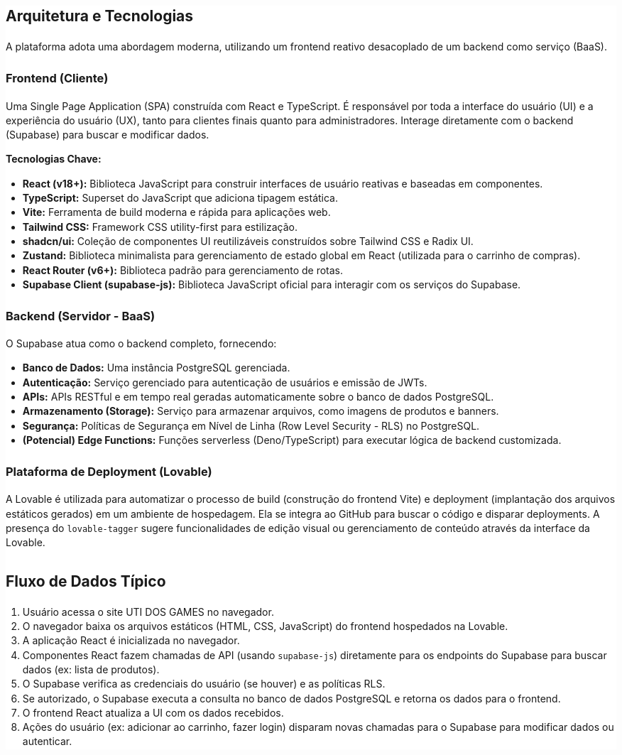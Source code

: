 ## Arquitetura e Tecnologias

A plataforma adota uma abordagem moderna, utilizando um frontend reativo desacoplado de um backend como serviço (BaaS).

### Frontend (Cliente)

Uma Single Page Application (SPA) construída com React e TypeScript. É responsável por toda a interface do usuário (UI) e a experiência do usuário (UX), tanto para clientes finais quanto para administradores. Interage diretamente com o backend (Supabase) para buscar e modificar dados.

**Tecnologias Chave:**

*   **React (v18+):** Biblioteca JavaScript para construir interfaces de usuário reativas e baseadas em componentes.
*   **TypeScript:** Superset do JavaScript que adiciona tipagem estática.
*   **Vite:** Ferramenta de build moderna e rápida para aplicações web.
*   **Tailwind CSS:** Framework CSS utility-first para estilização.
*   **shadcn/ui:** Coleção de componentes UI reutilizáveis construídos sobre Tailwind CSS e Radix UI.
*   **Zustand:** Biblioteca minimalista para gerenciamento de estado global em React (utilizada para o carrinho de compras).
*   **React Router (v6+):** Biblioteca padrão para gerenciamento de rotas.
*   **Supabase Client (supabase-js):** Biblioteca JavaScript oficial para interagir com os serviços do Supabase.

### Backend (Servidor - BaaS)

O Supabase atua como o backend completo, fornecendo:

*   **Banco de Dados:** Uma instância PostgreSQL gerenciada.
*   **Autenticação:** Serviço gerenciado para autenticação de usuários e emissão de JWTs.
*   **APIs:** APIs RESTful e em tempo real geradas automaticamente sobre o banco de dados PostgreSQL.
*   **Armazenamento (Storage):** Serviço para armazenar arquivos, como imagens de produtos e banners.
*   **Segurança:** Políticas de Segurança em Nível de Linha (Row Level Security - RLS) no PostgreSQL.
*   **(Potencial) Edge Functions:** Funções serverless (Deno/TypeScript) para executar lógica de backend customizada.

### Plataforma de Deployment (Lovable)

A Lovable é utilizada para automatizar o processo de build (construção do frontend Vite) e deployment (implantação dos arquivos estáticos gerados) em um ambiente de hospedagem. Ela se integra ao GitHub para buscar o código e disparar deployments. A presença do `lovable-tagger` sugere funcionalidades de edição visual ou gerenciamento de conteúdo através da interface da Lovable.

## Fluxo de Dados Típico

1.  Usuário acessa o site UTI DOS GAMES no navegador.
2.  O navegador baixa os arquivos estáticos (HTML, CSS, JavaScript) do frontend hospedados na Lovable.
3.  A aplicação React é inicializada no navegador.
4.  Componentes React fazem chamadas de API (usando `supabase-js`) diretamente para os endpoints do Supabase para buscar dados (ex: lista de produtos).
5.  O Supabase verifica as credenciais do usuário (se houver) e as políticas RLS.
6.  Se autorizado, o Supabase executa a consulta no banco de dados PostgreSQL e retorna os dados para o frontend.
7.  O frontend React atualiza a UI com os dados recebidos.
8.  Ações do usuário (ex: adicionar ao carrinho, fazer login) disparam novas chamadas para o Supabase para modificar dados ou autenticar.

